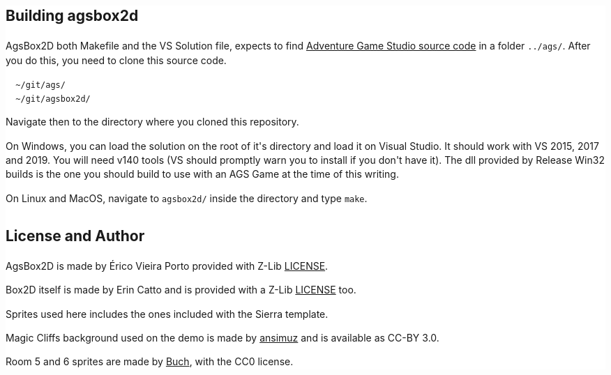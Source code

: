 ## Building agsbox2d 

AgsBox2D both Makefile and the VS Solution file, expects to find [Adventure Game Studio source code](https://github.com/adventuregamestudio/ags)
in a folder `../ags/`. After you do this, you need to clone this source code.

```
  ~/git/ags/
  ~/git/agsbox2d/
```

Navigate then to the directory where you cloned this repository.

On Windows, you can load the solution on the root of it's directory and load 
it on Visual Studio. It should work with VS 2015, 2017 and 2019. You will need
v140 tools (VS should promptly warn you to install if you don't have it).
The dll provided by Release Win32 builds is the one you should build to use
with an AGS Game at the time of this writing.

On Linux and MacOS, navigate to `agsbox2d/` inside the directory and type `make`.

## License and Author

AgsBox2D is made by Érico Vieira Porto provided with Z-Lib [LICENSE](LICENSE).

Box2D itself is made by Erin Catto and is provided with a Z-Lib [LICENSE](Box2D/Box2D/LICENSE) too.

Sprites used here includes the ones included with the Sierra template.

Magic Cliffs background used on the demo is made by [ansimuz](https://opengameart.org/content/magic-cliffs-environment) and is available as CC-BY 3.0.

Room 5 and 6 sprites are made by [Buch](https://opengameart.org/users/buch), with the CC0 license.